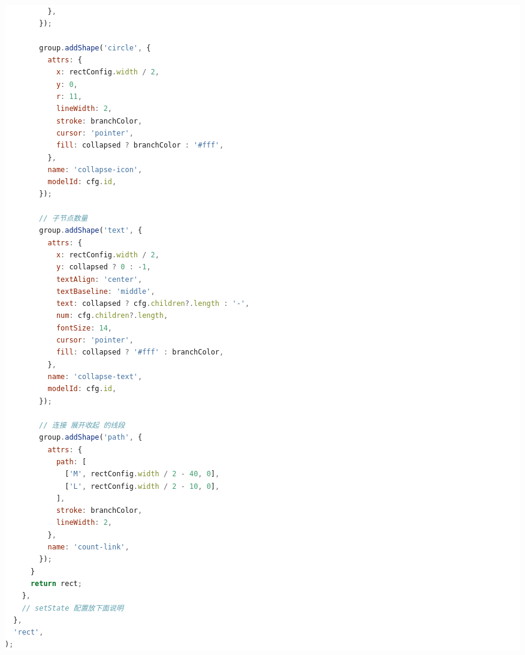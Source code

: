 ```js
          },
        });

        group.addShape('circle', {
          attrs: {
            x: rectConfig.width / 2,
            y: 0,
            r: 11,
            lineWidth: 2,
            stroke: branchColor,
            cursor: 'pointer',
            fill: collapsed ? branchColor : '#fff',
          },
          name: 'collapse-icon',
          modelId: cfg.id,
        });

        // 子节点数量
        group.addShape('text', {
          attrs: {
            x: rectConfig.width / 2,
            y: collapsed ? 0 : -1,
            textAlign: 'center',
            textBaseline: 'middle',
            text: collapsed ? cfg.children?.length : '-',
            num: cfg.children?.length,
            fontSize: 14,
            cursor: 'pointer',
            fill: collapsed ? '#fff' : branchColor,
          },
          name: 'collapse-text',
          modelId: cfg.id,
        });

        // 连接 展开收起 的线段
        group.addShape('path', {
          attrs: {
            path: [
              ['M', rectConfig.width / 2 - 40, 0],
              ['L', rectConfig.width / 2 - 10, 0],
            ],
            stroke: branchColor,
            lineWidth: 2,
          },
          name: 'count-link',
        });
      }
      return rect;
    },
    // setState 配置放下面说明
  },
  'rect',
);
```

